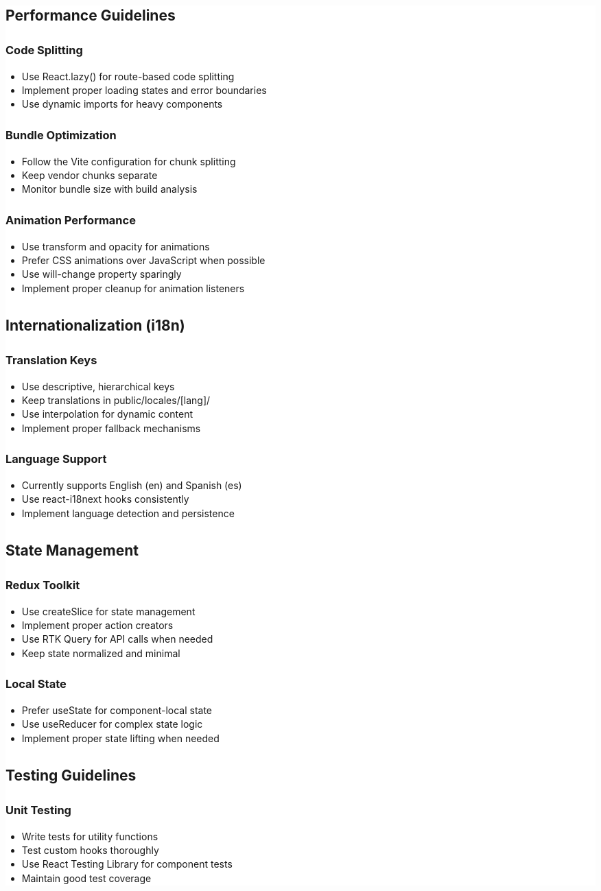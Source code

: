## Performance Guidelines

### Code Splitting
- Use React.lazy() for route-based code splitting
- Implement proper loading states and error boundaries
- Use dynamic imports for heavy components

### Bundle Optimization
- Follow the Vite configuration for chunk splitting
- Keep vendor chunks separate
- Monitor bundle size with build analysis

### Animation Performance
- Use transform and opacity for animations
- Prefer CSS animations over JavaScript when possible
- Use will-change property sparingly
- Implement proper cleanup for animation listeners

## Internationalization (i18n)

### Translation Keys
- Use descriptive, hierarchical keys
- Keep translations in public/locales/[lang]/
- Use interpolation for dynamic content
- Implement proper fallback mechanisms

### Language Support
- Currently supports English (en) and Spanish (es)
- Use react-i18next hooks consistently
- Implement language detection and persistence

## State Management

### Redux Toolkit
- Use createSlice for state management
- Implement proper action creators
- Use RTK Query for API calls when needed
- Keep state normalized and minimal

### Local State
- Prefer useState for component-local state
- Use useReducer for complex state logic
- Implement proper state lifting when needed

## Testing Guidelines

### Unit Testing
- Write tests for utility functions
- Test custom hooks thoroughly
- Use React Testing Library for component tests
- Maintain good test coverage
